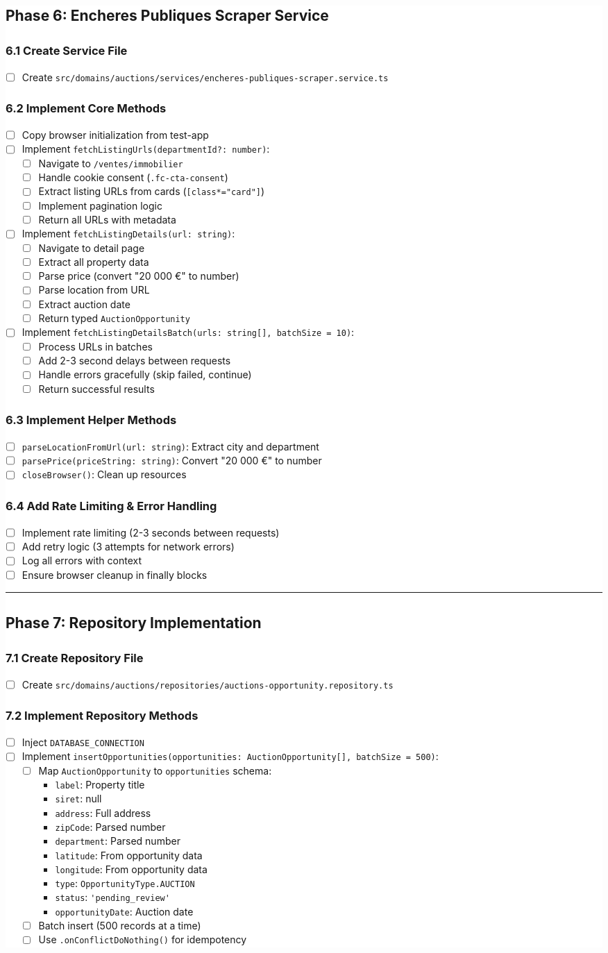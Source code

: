 
## Phase 6: Encheres Publiques Scraper Service

### 6.1 Create Service File
- [ ] Create `src/domains/auctions/services/encheres-publiques-scraper.service.ts`

### 6.2 Implement Core Methods
- [ ] Copy browser initialization from test-app
- [ ] Implement `fetchListingUrls(departmentId?: number)`:
  - [ ] Navigate to `/ventes/immobilier`
  - [ ] Handle cookie consent (`.fc-cta-consent`)
  - [ ] Extract listing URLs from cards (`[class*="card"]`)
  - [ ] Implement pagination logic
  - [ ] Return all URLs with metadata
- [ ] Implement `fetchListingDetails(url: string)`:
  - [ ] Navigate to detail page
  - [ ] Extract all property data
  - [ ] Parse price (convert "20 000 €" to number)
  - [ ] Parse location from URL
  - [ ] Extract auction date
  - [ ] Return typed `AuctionOpportunity`
- [ ] Implement `fetchListingDetailsBatch(urls: string[], batchSize = 10)`:
  - [ ] Process URLs in batches
  - [ ] Add 2-3 second delays between requests
  - [ ] Handle errors gracefully (skip failed, continue)
  - [ ] Return successful results

### 6.3 Implement Helper Methods
- [ ] `parseLocationFromUrl(url: string)`: Extract city and department
- [ ] `parsePrice(priceString: string)`: Convert "20 000 €" to number
- [ ] `closeBrowser()`: Clean up resources

### 6.4 Add Rate Limiting & Error Handling
- [ ] Implement rate limiting (2-3 seconds between requests)
- [ ] Add retry logic (3 attempts for network errors)
- [ ] Log all errors with context
- [ ] Ensure browser cleanup in finally blocks

---

## Phase 7: Repository Implementation

### 7.1 Create Repository File
- [ ] Create `src/domains/auctions/repositories/auctions-opportunity.repository.ts`

### 7.2 Implement Repository Methods
- [ ] Inject `DATABASE_CONNECTION`
- [ ] Implement `insertOpportunities(opportunities: AuctionOpportunity[], batchSize = 500)`:
  - [ ] Map `AuctionOpportunity` to `opportunities` schema:
    - `label`: Property title
    - `siret`: null
    - `address`: Full address
    - `zipCode`: Parsed number
    - `department`: Parsed number
    - `latitude`: From opportunity data
    - `longitude`: From opportunity data
    - `type`: `OpportunityType.AUCTION`
    - `status`: `'pending_review'`
    - `opportunityDate`: Auction date
  - [ ] Batch insert (500 records at a time)
  - [ ] Use `.onConflictDoNothing()` for idempotency